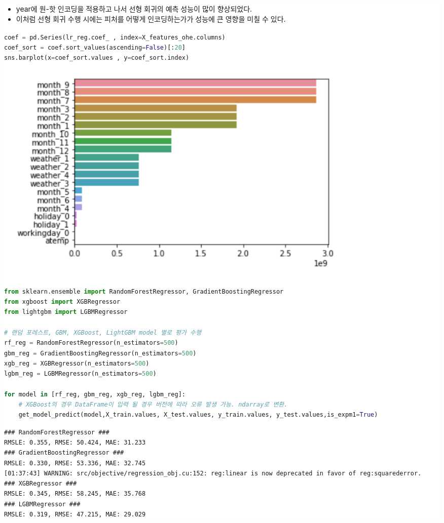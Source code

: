 * year에 원-핫 인코딩을 적용하고 나서 선형 회귀의 예측 성능이 많이 향상되었다.
* 이처럼 선형 회귀 수행 시에는 피처를 어떻게 인코딩하는가가 성능에 큰 영향을 미칠 수 있다.

```python
coef = pd.Series(lr_reg.coef_ , index=X_features_ohe.columns)
coef_sort = coef.sort_values(ascending=False)[:20]
sns.barplot(x=coef_sort.values , y=coef_sort.index)
```

<img src="./images/plot_5_12.png" width="80%" height="80%">

```python
from sklearn.ensemble import RandomForestRegressor, GradientBoostingRegressor
from xgboost import XGBRegressor
from lightgbm import LGBMRegressor

# 랜덤 포레스트, GBM, XGBoost, LightGBM model 별로 평가 수행
rf_reg = RandomForestRegressor(n_estimators=500)
gbm_reg = GradientBoostingRegressor(n_estimators=500)
xgb_reg = XGBRegressor(n_estimators=500)
lgbm_reg = LGBMRegressor(n_estimators=500)

for model in [rf_reg, gbm_reg, xgb_reg, lgbm_reg]:
    # XGBoost의 경우 DataFrame이 입력 될 경우 버전에 따라 오류 발생 가능. ndarray로 변환.
    get_model_predict(model,X_train.values, X_test.values, y_train.values, y_test.values,is_expm1=True)
```
```
### RandomForestRegressor ###
RMSLE: 0.355, RMSE: 50.424, MAE: 31.233
### GradientBoostingRegressor ###
RMSLE: 0.330, RMSE: 53.336, MAE: 32.745
[01:37:43] WARNING: src/objective/regression_obj.cu:152: reg:linear is now deprecated in favor of reg:squarederror.
### XGBRegressor ###
RMSLE: 0.345, RMSE: 58.245, MAE: 35.768
### LGBMRegressor ###
RMSLE: 0.319, RMSE: 47.215, MAE: 29.029
```
